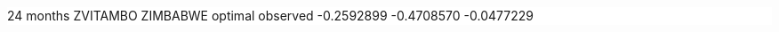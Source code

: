 24 months   ZVITAMBO         ZIMBABWE                       optimal              observed          -0.2592899   -0.4708570   -0.0477229
